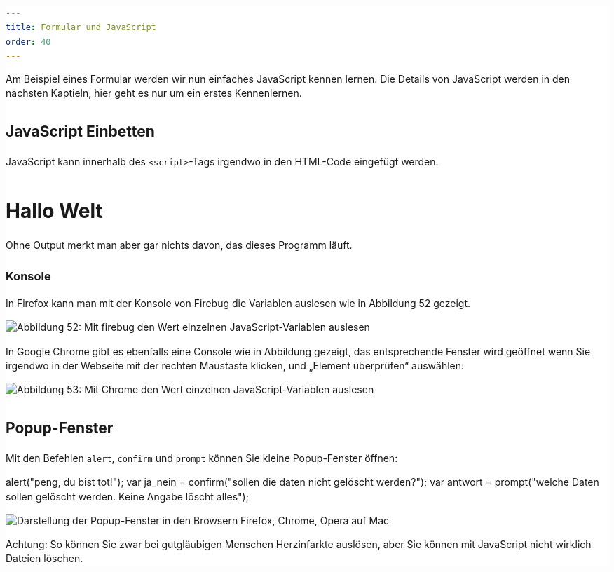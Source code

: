 ```yaml
---
title: Formular und JavaScript
order: 40
---
```

Am Beispiel eines Formular werden wir nun einfaches JavaScript kennen lernen. Die Details von JavaScript werden in den nächsten Kaptieln, hier geht es nur um ein erstes Kennenlernen.

JavaScript Einbetten
---------------------
JavaScript kann innerhalb des `<script>`-Tags irgendwo in den HTML-Code eingefügt werden.

<htmlcode caption="Berechnungen in JavaScript, in einem script-Tag">
<h1>Hallo Welt</h1>
<script>
      var pi,r,a;
      pi = 3.141;
      r = 2;
      a = r * r * pi;
</script>
</htmlcode>

Ohne Output merkt man aber gar nichts davon, das dieses Programm läuft.

### Konsole

In Firefox kann man mit der Konsole von Firebug die Variablen auslesen wie in Abbildung 52 gezeigt.


![Abbildung 52: Mit firebug den Wert einzelnen JavaScript-Variablen  auslesen](/images/image239.png)

In Google Chrome gibt es ebenfalls eine Console wie in Abbildung gezeigt, das entsprechende Fenster wird geöffnet wenn Sie irgendwo in der Webseite mit der rechten Maustaste klicken, und „Element überprüfen“ auswählen:


![Abbildung 53: Mit Chrome den Wert einzelnen JavaScript-Variablen  auslesen](/images/image240.png)


Popup-Fenster
--------------
Mit den Befehlen `alert`, `confirm` und `prompt` können Sie kleine Popup-Fenster öffnen:

<javascript caption="Popup-Fenster">
alert("peng, du bist tot!");
var ja_nein = confirm("sollen die daten nicht gelöscht werden?");
var antwort = prompt("welche Daten sollen gelöscht werden. Keine Angabe löscht alles");
</javascript>

![Darstellung der Popup-Fenster in den Browsern Firefox, Chrome, Opera auf Mac](/images/popups.png)

Achtung: So können Sie zwar bei gutgläubigen Menschen Herzinfarkte auslösen, aber Sie können mit JavaScript nicht wirklich Dateien löschen.
